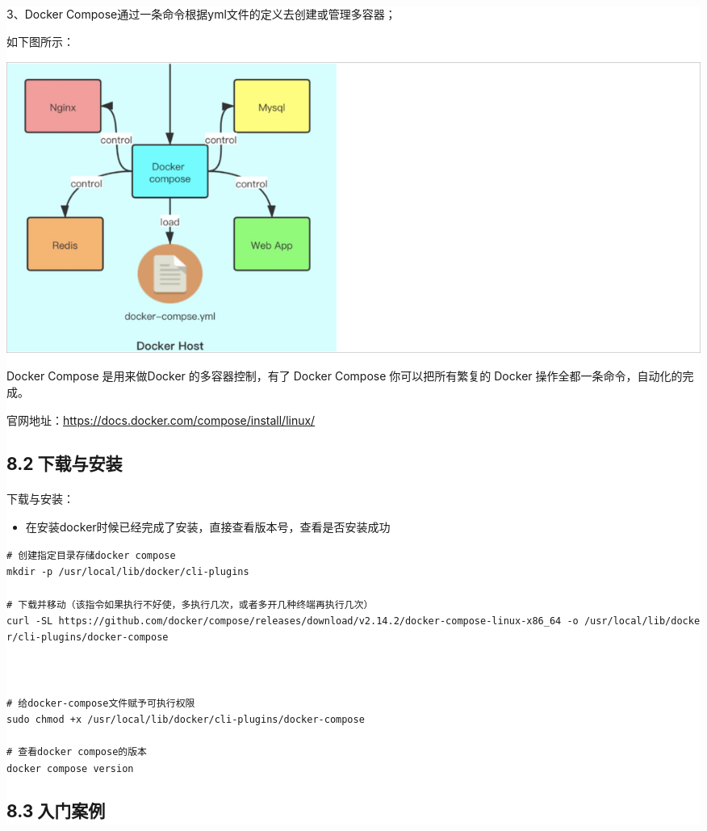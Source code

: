 3、Docker Compose通过一条命令根据yml文件的定义去创建或管理多容器；

如下图所示：

![image-20230424160221537](images/image-20230424160221537.png) 

Docker Compose 是用来做Docker 的多容器控制，有了 Docker Compose 你可以把所有繁复的 Docker 操作全都一条命令，自动化的完成。

官网地址：https://docs.docker.com/compose/install/linux/



## 8.2 下载与安装

下载与安装：

* 在安装docker时候已经完成了安装，直接查看版本号，查看是否安装成功

```shell
# 创建指定目录存储docker compose
mkdir -p /usr/local/lib/docker/cli-plugins

# 下载并移动（该指令如果执行不好使，多执行几次，或者多开几种终端再执行几次）
curl -SL https://github.com/docker/compose/releases/download/v2.14.2/docker-compose-linux-x86_64 -o /usr/local/lib/docker/cli-plugins/docker-compose



# 给docker-compose文件赋予可执行权限
sudo chmod +x /usr/local/lib/docker/cli-plugins/docker-compose

# 查看docker compose的版本
docker compose version
```



## 8.3 入门案例
